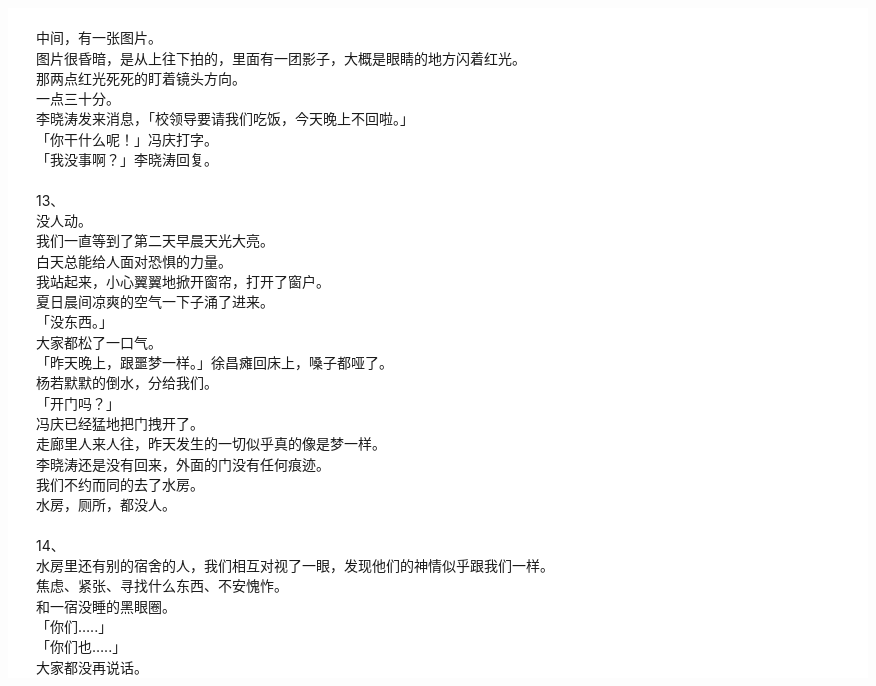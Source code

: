 <br>   
&emsp;&emsp;中间，有一张图片。  
<br>   
&emsp;&emsp;图片很昏暗，是从上往下拍的，里面有一团影子，大概是眼睛的地方闪着红光。  
<br>   
&emsp;&emsp;那两点红光死死的盯着镜头方向。  
<br>   
&emsp;&emsp;一点三十分。  
<br>   
&emsp;&emsp;李晓涛发来消息，「校领导要请我们吃饭，今天晚上不回啦。」  
<br>   
&emsp;&emsp;「你干什么呢！」冯庆打字。  
<br>   
&emsp;&emsp;「我没事啊？」李晓涛回复。  
<br>   
&emsp;&emsp;　  
<br>   
&emsp;&emsp;13、  
<br>   
&emsp;&emsp;没人动。  
<br>   
&emsp;&emsp;我们一直等到了第二天早晨天光大亮。  
<br>   
&emsp;&emsp;白天总能给人面对恐惧的力量。  
<br>   
&emsp;&emsp;我站起来，小心翼翼地掀开窗帘，打开了窗户。  
<br>   
&emsp;&emsp;夏日晨间凉爽的空气一下子涌了进来。  
<br>   
&emsp;&emsp;「没东西。」  
<br>   
&emsp;&emsp;大家都松了一口气。  
<br>   
&emsp;&emsp;「昨天晚上，跟噩梦一样。」徐昌瘫回床上，嗓子都哑了。  
<br>   
&emsp;&emsp;杨若默默的倒水，分给我们。  
<br>   
&emsp;&emsp;「开门吗？」  
<br>   
&emsp;&emsp;冯庆已经猛地把门拽开了。  
<br>   
&emsp;&emsp;走廊里人来人往，昨天发生的一切似乎真的像是梦一样。  
<br>   
&emsp;&emsp;李晓涛还是没有回来，外面的门没有任何痕迹。  
<br>   
&emsp;&emsp;我们不约而同的去了水房。  
<br>   
&emsp;&emsp;水房，厕所，都没人。  
<br>   
&emsp;&emsp;　  
<br>   
&emsp;&emsp;14、  
<br>   
&emsp;&emsp;水房里还有别的宿舍的人，我们相互对视了一眼，发现他们的神情似乎跟我们一样。  
<br>   
&emsp;&emsp;焦虑、紧张、寻找什么东西、不安愧怍。  
<br>   
&emsp;&emsp;和一宿没睡的黑眼圈。  
<br>   
&emsp;&emsp;「你们…..」  
<br>   
&emsp;&emsp;「你们也…..」  
<br>   
&emsp;&emsp;大家都没再说话。  